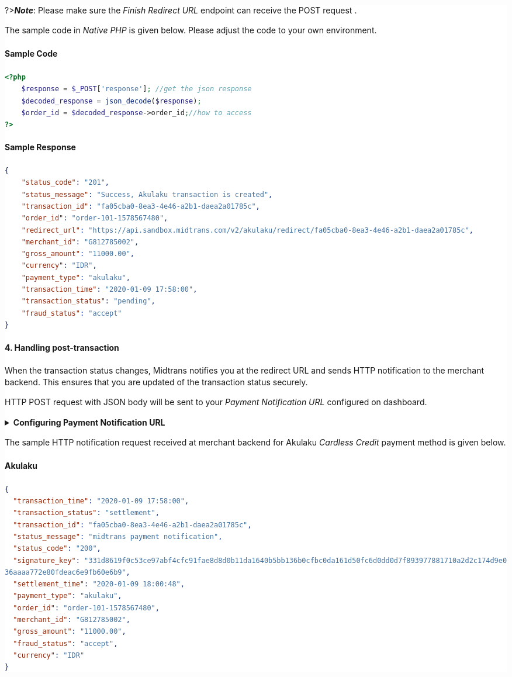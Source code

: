 ?>***Note***: Please make sure the *Finish Redirect URL* endpoint can receive the POST request .

The sample code in *Native PHP* is given below. Please adjust the code to your own environment.

#### Sample Code
```php
<?php
    $response = $_POST['response']; //get the json response
    $decoded_response = json_decode($response);
    $order_id = $decoded_response->order_id;//how to access
?>
```
#### Sample Response
```json
{
    "status_code": "201",
    "status_message": "Success, Akulaku transaction is created",
    "transaction_id": "fa05cba0-8ea3-4e46-a2b1-daea2a01785c",
    "order_id": "order-101-1578567480",
    "redirect_url": "https://api.sandbox.midtrans.com/v2/akulaku/redirect/fa05cba0-8ea3-4e46-a2b1-daea2a01785c",
    "merchant_id": "G812785002",
    "gross_amount": "11000.00",
    "currency": "IDR",
    "payment_type": "akulaku",
    "transaction_time": "2020-01-09 17:58:00",
    "transaction_status": "pending",
    "fraud_status": "accept"
}
```
#### 4. Handling post-transaction
When the transaction status changes, Midtrans notifies you at the redirect URL and sends HTTP notification to the merchant backend. This ensures that you are updated of the transaction status securely.

HTTP POST request with JSON body will be sent to your *Payment Notification URL* configured on dashboard.

<details><summary><b>Configuring Payment Notification URL</b></summary></details>

The sample HTTP notification request received at merchant backend for Akulaku *Cardless Credit* payment method is given below.



#### **Akulaku**
```json
{
  "transaction_time": "2020-01-09 17:58:00",
  "transaction_status": "settlement",
  "transaction_id": "fa05cba0-8ea3-4e46-a2b1-daea2a01785c",
  "status_message": "midtrans payment notification",
  "status_code": "200",
  "signature_key": "331d8619f0c53ce97abf4cfc91fae8d8d0b11da1640b5bb136b0cfbc0da161d50fc6d0dd0d7f893977881710a2d2c174d9e036aaaa772e80fdeac6e9fb60e6b9",
  "settlement_time": "2020-01-09 18:00:48",
  "payment_type": "akulaku",
  "order_id": "order-101-1578567480",
  "merchant_id": "G812785002",
  "gross_amount": "11000.00",
  "fraud_status": "accept",
  "currency": "IDR"
}
```
